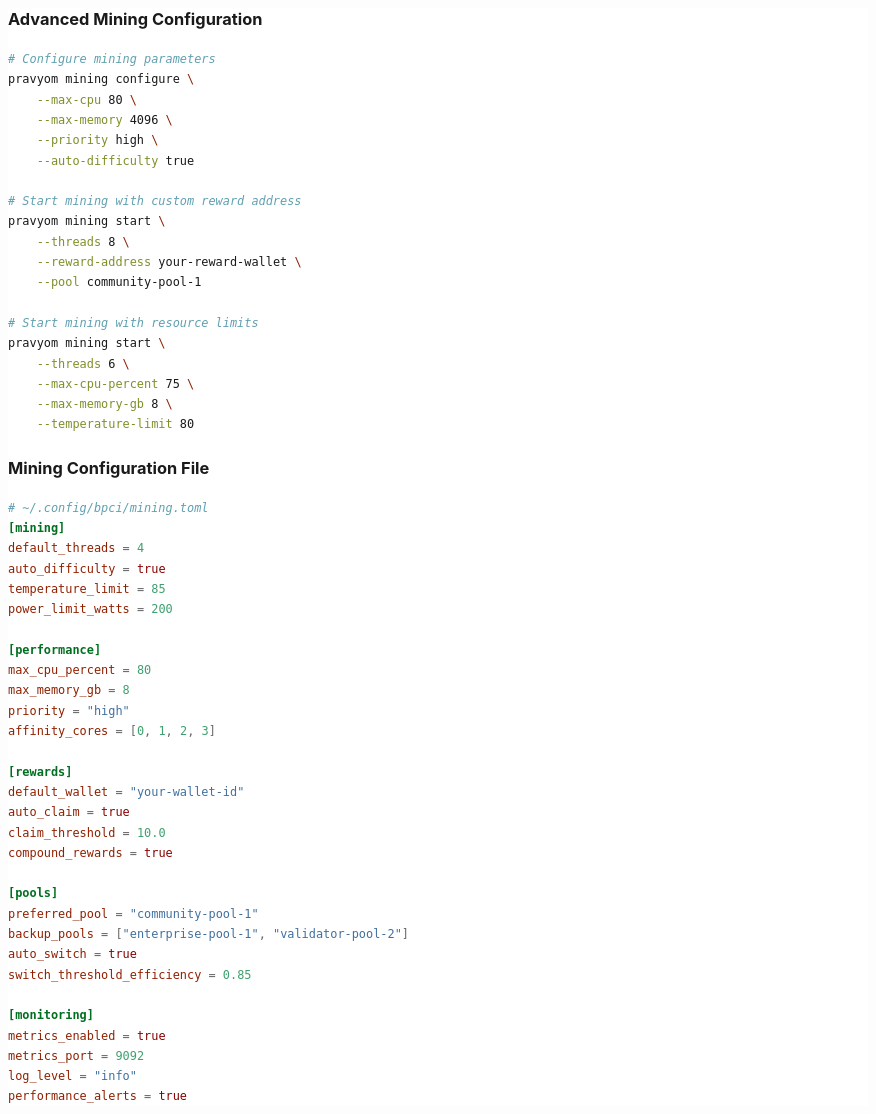 ### Advanced Mining Configuration
```bash
# Configure mining parameters
pravyom mining configure \
    --max-cpu 80 \
    --max-memory 4096 \
    --priority high \
    --auto-difficulty true

# Start mining with custom reward address
pravyom mining start \
    --threads 8 \
    --reward-address your-reward-wallet \
    --pool community-pool-1

# Start mining with resource limits
pravyom mining start \
    --threads 6 \
    --max-cpu-percent 75 \
    --max-memory-gb 8 \
    --temperature-limit 80
```

### Mining Configuration File
```toml
# ~/.config/bpci/mining.toml
[mining]
default_threads = 4
auto_difficulty = true
temperature_limit = 85
power_limit_watts = 200

[performance]
max_cpu_percent = 80
max_memory_gb = 8
priority = "high"
affinity_cores = [0, 1, 2, 3]

[rewards]
default_wallet = "your-wallet-id"
auto_claim = true
claim_threshold = 10.0
compound_rewards = true

[pools]
preferred_pool = "community-pool-1"
backup_pools = ["enterprise-pool-1", "validator-pool-2"]
auto_switch = true
switch_threshold_efficiency = 0.85

[monitoring]
metrics_enabled = true
metrics_port = 9092
log_level = "info"
performance_alerts = true
```
